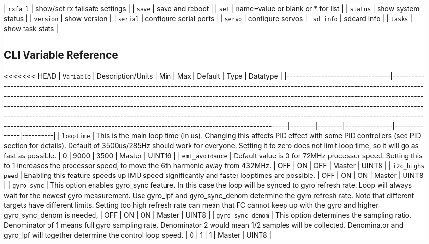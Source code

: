 | [`rxfail`](Rx.md)                       | show/set rx failsafe settings                  |
| `save`                                  | save and reboot                                |
| `set`                                   | name=value or blank or * for list              |
| `status`                                | show system status                             |
| `version`                               | show version                                   |
| [`serial`](Serial.md)                   | configure serial ports                         |
| [`servo`](Mixer.md)                     | configure servos                               |
| `sd_info`                               | sdcard info                                    |
| `tasks`                                 | show task stats                                |



## CLI Variable Reference

<<<<<<< HEAD
| `Variable`                      | Description/Units                                                                                                                                                                                                                                                                                                                                                                                                                                                                                                                                                                                                                                      | Min    | Max    | Default       | Type         | Datatype |
|---------------------------------|--------------------------------------------------------------------------------------------------------------------------------------------------------------------------------------------------------------------------------------------------------------------------------------------------------------------------------------------------------------------------------------------------------------------------------------------------------------------------------------------------------------------------------------------------------------------------------------------------------------------------------------------------------|--------|--------|---------------|--------------|----------|
| `looptime`                      | This is the main loop time (in us). Changing this affects PID effect with some PID controllers (see PID section for details). Default of 3500us/285Hz should work for everyone. Setting it to zero does not limit loop time, so it will go as fast as possible.                                                                                                                                                                                                                                                                                                                                                                                        | 0      | 9000   | 3500          | Master       | UINT16   |
| `emf_avoidance`                 | Default value is 0 for 72MHz processor speed. Setting this to 1 increases the processor speed, to move the 6th harmonic away from 432MHz.                                                                                                                                                                                                                                                                                                                                                                                                                                                                                                              | OFF    | ON     | OFF           | Master       | UINT8    |
| `i2c_highspeed`                 | Enabling this feature speeds up IMU speed significantly and faster looptimes are possible.                                                                                                                                                                                                                                                                                                                                                                                                                                                                                                                            | OFF    | ON     | ON           | Master       | UINT8    |
| `gyro_sync`                     | This option enables gyro_sync feature. In this case the loop will be synced to gyro refresh rate. Loop will always wait for the newest gyro measurement. Use gyro_lpf and gyro_sync_denom  determine the gyro refresh rate. Note that different targets have different limits. Setting too high refresh rate can mean that FC cannot keep up with the gyro and higher gyro_sync_denom is needed,                                                                                                                                                                                                                                                                                                                        | OFF    | ON     | ON           | Master       | UINT8    |
| `gyro_sync_denom`               | This option determines the sampling ratio. Denominator of 1 means full gyro sampling rate. Denominator 2 would mean 1/2 samples will be collected. Denominator and gyro_lpf will together determine the control loop speed.                                                                                                                                                                                                                                                                                                                           | 0      | 1      | 1             | Master       | UINT8    |